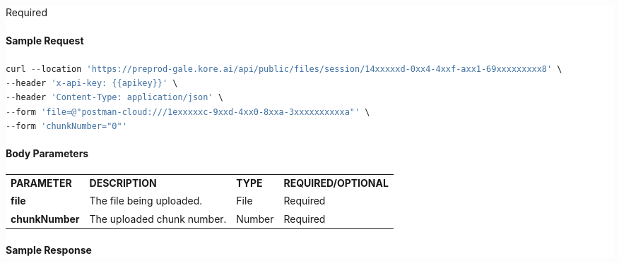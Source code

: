    </td>
   <td>Required
   </td>
  </tr>
</table>

#### Sample Request

```js
curl --location 'https://preprod-gale.kore.ai/api/public/files/session/14xxxxxd-0xx4-4xxf-axx1-69xxxxxxxxx8' \
--header 'x-api-key: {{apikey}}' \
--header 'Content-Type: application/json' \
--form 'file=@"postman-cloud:///1exxxxxc-9xxd-4xx0-8xxa-3xxxxxxxxxxa"' \
--form 'chunkNumber="0"'
```

#### Body Parameters

<table>
  <tr>
   <td><strong>PARAMETER</strong>
   </td>
   <td><strong>DESCRIPTION</strong>
   </td>
   <td><strong>TYPE</strong>
   </td>
   <td><strong>REQUIRED/OPTIONAL</strong>
   </td>
  </tr>
  <tr>
   <td><strong>file</strong>
   </td>
   <td>The file being uploaded.
   </td>
   <td>File
   </td>
   <td>Required
   </td>
  </tr>
  <tr>
   <td><strong>chunkNumber</strong>
   </td>
   <td>The uploaded chunk number.
   </td>
   <td>Number
   </td>
   <td>Required
   </td>
  </tr>
</table>

#### Sample Response
